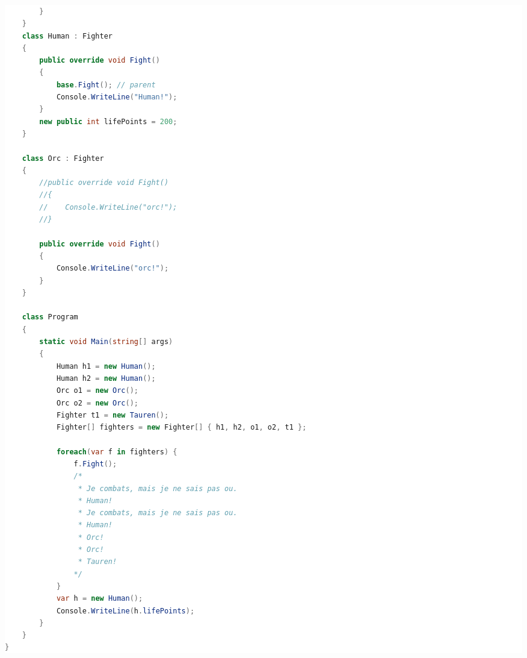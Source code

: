 ```csharp
        }
    }
    class Human : Fighter
    {
        public override void Fight()
        {
            base.Fight(); // parent
            Console.WriteLine("Human!");
        }
        new public int lifePoints = 200;
    }

    class Orc : Fighter
    {
        //public override void Fight()
        //{
        //    Console.WriteLine("orc!");
        //}

        public override void Fight()
        {
            Console.WriteLine("orc!");
        }
    }

    class Program
    {
        static void Main(string[] args)
        {
            Human h1 = new Human();
            Human h2 = new Human();
            Orc o1 = new Orc();
            Orc o2 = new Orc();
            Fighter t1 = new Tauren();
            Fighter[] fighters = new Fighter[] { h1, h2, o1, o2, t1 };

            foreach(var f in fighters) {
                f.Fight();
                /*
                 * Je combats, mais je ne sais pas ou.
                 * Human!
                 * Je combats, mais je ne sais pas ou.
                 * Human!
                 * Orc!
                 * Orc!
                 * Tauren!
                */
            }
            var h = new Human();
            Console.WriteLine(h.lifePoints); 
        }
    }
}
```
